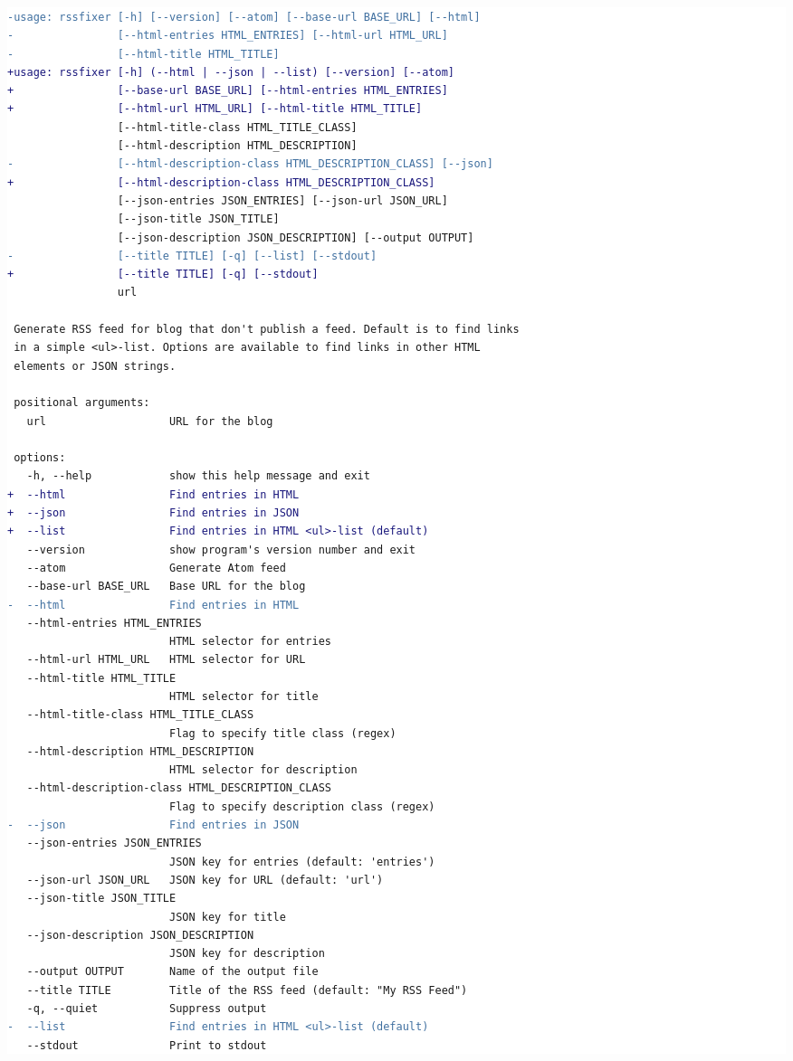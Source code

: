 ```diff
-usage: rssfixer [-h] [--version] [--atom] [--base-url BASE_URL] [--html]
-                [--html-entries HTML_ENTRIES] [--html-url HTML_URL]
-                [--html-title HTML_TITLE]
+usage: rssfixer [-h] (--html | --json | --list) [--version] [--atom]
+                [--base-url BASE_URL] [--html-entries HTML_ENTRIES]
+                [--html-url HTML_URL] [--html-title HTML_TITLE]
                 [--html-title-class HTML_TITLE_CLASS]
                 [--html-description HTML_DESCRIPTION]
-                [--html-description-class HTML_DESCRIPTION_CLASS] [--json]
+                [--html-description-class HTML_DESCRIPTION_CLASS]
                 [--json-entries JSON_ENTRIES] [--json-url JSON_URL]
                 [--json-title JSON_TITLE]
                 [--json-description JSON_DESCRIPTION] [--output OUTPUT]
-                [--title TITLE] [-q] [--list] [--stdout]
+                [--title TITLE] [-q] [--stdout]
                 url
 
 Generate RSS feed for blog that don't publish a feed. Default is to find links
 in a simple <ul>-list. Options are available to find links in other HTML
 elements or JSON strings.
 
 positional arguments:
   url                   URL for the blog
 
 options:
   -h, --help            show this help message and exit
+  --html                Find entries in HTML
+  --json                Find entries in JSON
+  --list                Find entries in HTML <ul>-list (default)
   --version             show program's version number and exit
   --atom                Generate Atom feed
   --base-url BASE_URL   Base URL for the blog
-  --html                Find entries in HTML
   --html-entries HTML_ENTRIES
                         HTML selector for entries
   --html-url HTML_URL   HTML selector for URL
   --html-title HTML_TITLE
                         HTML selector for title
   --html-title-class HTML_TITLE_CLASS
                         Flag to specify title class (regex)
   --html-description HTML_DESCRIPTION
                         HTML selector for description
   --html-description-class HTML_DESCRIPTION_CLASS
                         Flag to specify description class (regex)
-  --json                Find entries in JSON
   --json-entries JSON_ENTRIES
                         JSON key for entries (default: 'entries')
   --json-url JSON_URL   JSON key for URL (default: 'url')
   --json-title JSON_TITLE
                         JSON key for title
   --json-description JSON_DESCRIPTION
                         JSON key for description
   --output OUTPUT       Name of the output file
   --title TITLE         Title of the RSS feed (default: "My RSS Feed")
   -q, --quiet           Suppress output
-  --list                Find entries in HTML <ul>-list (default)
   --stdout              Print to stdout
 ```
 